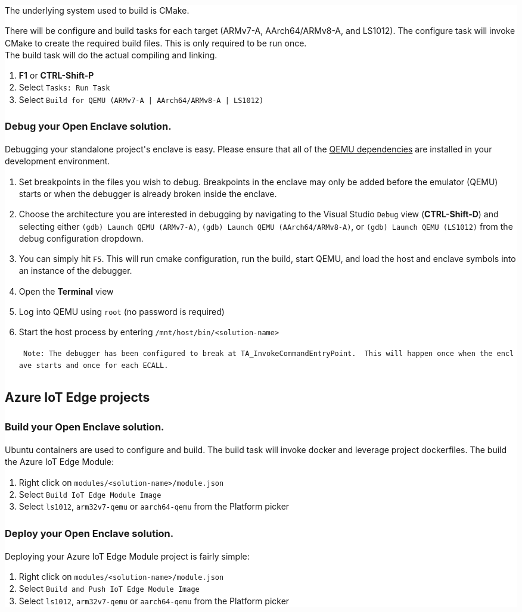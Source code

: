 The underlying system used to build is CMake.  

There will be configure and build tasks for each target (ARMv7-A, AArch64/ARMv8-A, and LS1012).  The 
configure task will invoke CMake to create the required build files.  This is only required to be run once.  
The build task will do the actual compiling and linking.

1. **F1** or **CTRL-Shift-P**
1. Select `Tasks: Run Task`
1. Select `Build for QEMU (ARMv7-A | AArch64/ARMv8-A | LS1012)`

### Debug your Open Enclave solution.

Debugging your standalone project's enclave is easy.  Please ensure that all of the [QEMU dependencies](#Requirements) are installed
in your development environment.

1. Set breakpoints in the files you wish to debug.  Breakpoints in the enclave may only be added before
the emulator (QEMU) starts or when the debugger is already broken inside the enclave.
1. Choose the architecture you are interested in debugging by navigating to the Visual 
Studio `Debug` view (**CTRL-Shift-D**) and selecting either `(gdb) Launch QEMU (ARMv7-A)`, 
`(gdb) Launch QEMU (AArch64/ARMv8-A)`, or `(gdb) Launch QEMU (LS1012)` from the debug configuration dropdown.
1. You can simply hit `F5`.  This will run cmake configuration, run the build, start QEMU, and load 
the host and enclave symbols into an instance of the debugger.
1. Open the **Terminal** view
1. Log into QEMU using `root` (no password is required)
1. Start the host process by entering `/mnt/host/bin/<solution-name>`

        Note: The debugger has been configured to break at TA_InvokeCommandEntryPoint.  This will happen once when the enclave starts and once for each ECALL.

## Azure IoT Edge projects

### Build your Open Enclave solution.

Ubuntu containers are used to configure and build.  The build task will invoke docker and leverage project 
dockerfiles.  The build the Azure IoT Edge Module:

1. Right click on `modules/<solution-name>/module.json`
1. Select `Build IoT Edge Module Image`
1. Select `ls1012`, `arm32v7-qemu` or `aarch64-qemu` from the Platform picker

### Deploy your Open Enclave solution.

Deploying your Azure IoT Edge Module project is fairly simple:

1. Right click on `modules/<solution-name>/module.json`
1. Select `Build and Push IoT Edge Module Image`
1. Select `ls1012`, `arm32v7-qemu` or `aarch64-qemu` from the Platform picker
